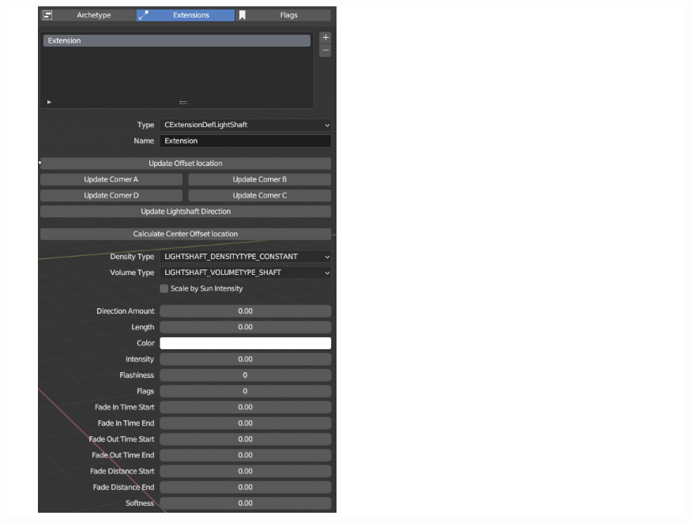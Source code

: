 <figure><img src="../../.gitbook/assets/image (86).png" alt="" width="378"><figcaption></figcaption></figure>
